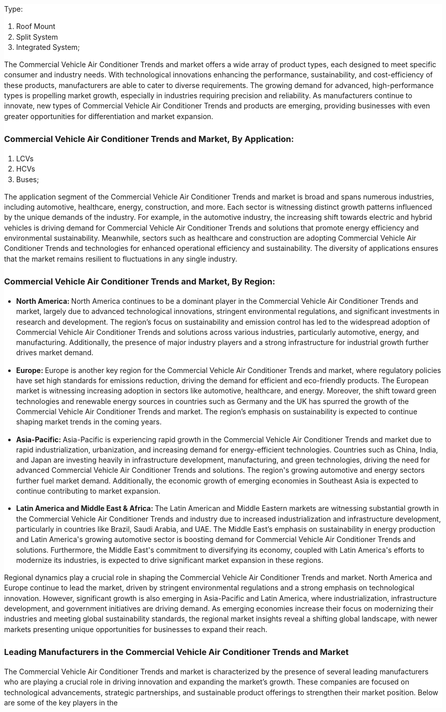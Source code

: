 Type:<br /></strong></h3><ol><li>Roof Mount<li> Split System<li> Integrated System;</li></ol><p>The Commercial Vehicle Air Conditioner Trends and market offers a wide array of product types, each designed to meet specific consumer and industry needs. With technological innovations enhancing the performance, sustainability, and cost-efficiency of these products, manufacturers are able to cater to diverse requirements. The growing demand for advanced, high-performance types is propelling market growth, especially in industries requiring precision and reliability. As manufacturers continue to innovate, new types of Commercial Vehicle Air Conditioner Trends and products are emerging, providing businesses with even greater opportunities for differentiation and market expansion.</p><h3>Commercial Vehicle Air Conditioner Trends and Market,&nbsp;By Application:</h3><ol><li>LCVs<li> HCVs<li> Buses;</li></ol><p>The application segment of the Commercial Vehicle Air Conditioner Trends and market is broad and spans numerous industries, including automotive, healthcare, energy, construction, and more. Each sector is witnessing distinct growth patterns influenced by the unique demands of the industry. For example, in the automotive industry, the increasing shift towards electric and hybrid vehicles is driving demand for Commercial Vehicle Air Conditioner Trends and solutions that promote energy efficiency and environmental sustainability. Meanwhile, sectors such as healthcare and construction are adopting Commercial Vehicle Air Conditioner Trends and technologies for enhanced operational efficiency and sustainability. The diversity of applications ensures that the market remains resilient to fluctuations in any single industry.</p><h3>Commercial Vehicle Air Conditioner Trends and Market, By Region:</h3><ul><li><p><strong>North America:&nbsp;</strong>North America continues to be a dominant player in the Commercial Vehicle Air Conditioner Trends and market, largely due to advanced technological innovations, stringent environmental regulations, and significant investments in research and development. The region&rsquo;s focus on sustainability and emission control has led to the widespread adoption of Commercial Vehicle Air Conditioner Trends and solutions across various industries, particularly automotive, energy, and manufacturing. Additionally, the presence of major industry players and a strong infrastructure for industrial growth further drives market demand.</p></li><li><p><strong><strong>Europe:&nbsp;</strong></strong>Europe is another key region for the Commercial Vehicle Air Conditioner Trends and market, where regulatory policies have set high standards for emissions reduction, driving the demand for efficient and eco-friendly products. The European market is witnessing increasing adoption in sectors like automotive, healthcare, and energy. Moreover, the shift toward green technologies and renewable energy sources in countries such as Germany and the UK has spurred the growth of the Commercial Vehicle Air Conditioner Trends and market. The region&rsquo;s emphasis on sustainability is expected to continue shaping market trends in the coming years.</p></li><li><p><strong><strong>Asia-Pacific:&nbsp;</strong></strong>Asia-Pacific is experiencing rapid growth in the Commercial Vehicle Air Conditioner Trends and market due to rapid industrialization, urbanization, and increasing demand for energy-efficient technologies. Countries such as China, India, and Japan are investing heavily in infrastructure development, manufacturing, and green technologies, driving the need for advanced Commercial Vehicle Air Conditioner Trends and solutions. The region's growing automotive and energy sectors further fuel market demand. Additionally, the economic growth of emerging economies in Southeast Asia is expected to continue contributing to market expansion.</p></li><li><p><strong><strong>Latin America and Middle East &amp; Africa:&nbsp;</strong></strong>The Latin American and Middle Eastern markets are witnessing substantial growth in the Commercial Vehicle Air Conditioner Trends and industry due to increased industrialization and infrastructure development, particularly in countries like Brazil, Saudi Arabia, and UAE. The Middle East&rsquo;s emphasis on sustainability in energy production and Latin America's growing automotive sector is boosting demand for Commercial Vehicle Air Conditioner Trends and solutions. Furthermore, the Middle East's commitment to diversifying its economy, coupled with Latin America's efforts to modernize its industries, is expected to drive significant market expansion in these regions.</p></li></ul><p>Regional dynamics play a crucial role in shaping the Commercial Vehicle Air Conditioner Trends and market. North America and Europe continue to lead the market, driven by stringent environmental regulations and a strong emphasis on technological innovation. However, significant growth is also emerging in Asia-Pacific and Latin America, where industrialization, infrastructure development, and government initiatives are driving demand. As emerging economies increase their focus on modernizing their industries and meeting global sustainability standards, the regional market insights reveal a shifting global landscape, with newer markets presenting unique opportunities for businesses to expand their reach.</p><h3><strong>Leading Manufacturers in the Commercial Vehicle Air Conditioner Trends and Market</strong></h3><p>The Commercial Vehicle Air Conditioner Trends and market is characterized by the presence of several leading manufacturers who are playing a crucial role in driving innovation and expanding the market&rsquo;s growth. These companies are focused on technological advancements, strategic partnerships, and sustainable product offerings to strengthen their market position. Below are some of the key players in the